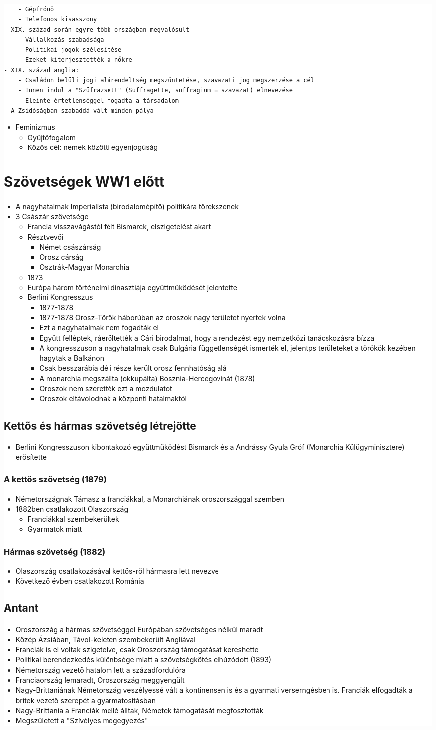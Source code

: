 		- Gépírónő  
		- Telefonos kisasszony  
	- XIX. század során egyre több országban megvalósult  
		- Vállalkozás szabadsága  
		- Politikai jogok szélesítése  
		- Ezeket kiterjesztették a nőkre  
	- XIX. század anglia:  
		- Családon belüli jogi alárendeltség megszüntetése, szavazati jog megszerzése a cél  
		- Innen indul a "Szüfrazsett" (Suffragette, suffragium = szavazat) elnevezése  
		- Eleinte értetlenséggel fogadta a társadalom  
	- A Zsidóságban szabaddá vált minden pálya  
- Feminizmus  
	- Gyűjtőfogalom  
	- Közös cél: nemek közötti egyenjogúság  
# Szövetségek WW1 előtt  
- A nagyhatalmak Imperialista (birodalomépítő) politikára törekszenek  
- 3 Császár szövetsége  
	- Francia visszavágástól félt Bismarck, elszigetelést akart  
	- Résztvevői  
		- Német császárság  
		- Orosz cárság  
		- Osztrák-Magyar Monarchia  
	- 1873  
	- Európa három történelmi dinasztiája együttműködését jelentette  
	- Berlini Kongresszus  
		- 1877-1878  
		- 1877-1878 Orosz-Török háborúban az oroszok nagy területet nyertek volna  
		- Ezt a nagyhatalmak nem fogadták el  
		- Együtt felléptek, ráerőltették a Cári birodalmat, hogy a rendezést egy nemzetközi tanácskozásra bízza  
		- A kongresszuson a nagyhatalmak csak Bulgária függetlenségét ismerték el, jelentps területeket a törökök kezében hagytak a Balkánon  
		- Csak besszarábia déli része került orosz fennhatóság alá  
		- A monarchia megszállta (okkupálta) Bosznia-Hercegovinát (1878)  
		- Oroszok nem szerették ezt a mozdulatot  
		- Oroszok eltávolodnak a központi hatalmaktól  
## Kettős és hármas szövetség létrejötte  
- Berlini Kongresszuson kibontakozó együttműködést Bismarck és a Andrássy Gyula Gróf (Monarchia Külügyminisztere) erősítette  
### A kettős szövetség (1879)  
- Németországnak Támasz a franciákkal, a Monarchiának oroszországgal szemben  
- 1882ben csatlakozott Olaszország  
	- Franciákkal szembekerültek  
	- Gyarmatok miatt  
### Hármas szövetség (1882)  
- Olaszország csatlakozásával kettős-ről hármasra lett nevezve  
- Következő évben csatlakozott Románia  
## Antant  
- Oroszország a hármas szövetséggel Európában szövetséges nélkül maradt  
- Közép Ázsiában, Távol-keleten szembekerült Angliával  
- Franciák is el voltak szigetelve, csak Oroszország támogatását kereshette  
- Politikai berendezkedés különbsége miatt a szövetségkötés elhúzódott (1893)  
- Németország vezető hatalom lett a századfordulóra  
- Franciaország lemaradt, Oroszország meggyengült  
- Nagy-Brittaniának Németország veszélyessé vált a kontinensen is és a gyarmati verserngésben is. Franciák elfogadták a britek vezető szerepét a gyarmatosításban  
- Nagy-Brittania a Franciák mellé álltak, Németek támogatását megfosztották  
- Megszületett a "Szívélyes megegyezés"  